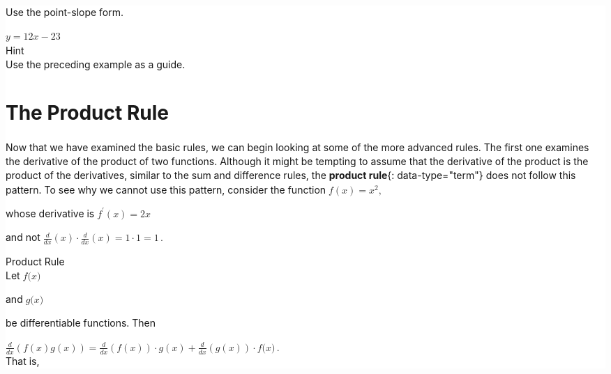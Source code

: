  Use the point-slope form.

</div>
<div data-type="solution" class="solution" markdown="1">
<math xmlns="http://www.w3.org/1998/Math/MathML"><mrow><mi>y</mi><mo>=</mo><mn>12</mn><mi>x</mi><mo>−</mo><mn>23</mn></mrow></math>

</div>
<div data-type="commentary" class="commentary" data-element-type="hint" markdown="1">
<div data-type="title">
Hint
</div>
Use the preceding example as a guide.

</div>
</div>
</div>

# The Product Rule

Now that we have examined the basic rules, we can begin looking at some of the more advanced rules. The first one examines the derivative of the product of two functions. Although it might be tempting to assume that the derivative of the product is the product of the derivatives, similar to the sum and difference rules, the **product rule**{: data-type="term"} does not follow this pattern. To see why we cannot use this pattern, consider the function <math xmlns="http://www.w3.org/1998/Math/MathML"><mrow><mi>f</mi><mrow><mo>(</mo><mi>x</mi><mo>)</mo></mrow><mo>=</mo><msup><mi>x</mi><mn>2</mn></msup><mo>,</mo></mrow></math>

 whose derivative is <math xmlns="http://www.w3.org/1998/Math/MathML"><mrow><msup><mi>f</mi><mo>′</mo></msup><mrow><mo>(</mo><mi>x</mi><mo>)</mo></mrow><mo>=</mo><mn>2</mn><mi>x</mi></mrow></math>

 and not <math xmlns="http://www.w3.org/1998/Math/MathML"><mrow><mfrac><mi>d</mi><mrow><mi>d</mi><mi>x</mi></mrow></mfrac><mrow><mo>(</mo><mi>x</mi><mo>)</mo></mrow><mo>·</mo><mfrac><mi>d</mi><mrow><mi>d</mi><mi>x</mi></mrow></mfrac><mrow><mo>(</mo><mi>x</mi><mo>)</mo></mrow><mo>=</mo><mn>1</mn><mo>·</mo><mn>1</mn><mo>=</mo><mn>1</mn><mo>.</mo></mrow></math>

<div data-type="note" class="note theorem" markdown="1">
<div data-type="title" class="title">
Product Rule
</div>
Let <math xmlns="http://www.w3.org/1998/Math/MathML"><mrow><mi>f</mi><mo stretchy="false">(</mo><mi>x</mi><mo stretchy="false">)</mo></mrow></math>

 and <math xmlns="http://www.w3.org/1998/Math/MathML"><mrow><mi>g</mi><mo stretchy="false">(</mo><mi>x</mi><mo stretchy="false">)</mo></mrow></math>

 be differentiable functions. Then

<div data-type="equation" class="equation unnumbered" data-label="">
<math xmlns="http://www.w3.org/1998/Math/MathML"><mrow><mfrac><mi>d</mi><mrow><mi>d</mi><mi>x</mi></mrow></mfrac><mrow><mo>(</mo><mrow><mi>f</mi><mrow><mo>(</mo><mi>x</mi><mo>)</mo></mrow><mi>g</mi><mrow><mo>(</mo><mi>x</mi><mo>)</mo></mrow></mrow><mo>)</mo></mrow><mo>=</mo><mfrac><mi>d</mi><mrow><mi>d</mi><mi>x</mi></mrow></mfrac><mrow><mo>(</mo><mrow><mi>f</mi><mrow><mo>(</mo><mi>x</mi><mo>)</mo></mrow></mrow><mo>)</mo></mrow><mo>·</mo><mi>g</mi><mrow><mo>(</mo><mi>x</mi><mo>)</mo></mrow><mo>+</mo><mfrac><mi>d</mi><mrow><mi>d</mi><mi>x</mi></mrow></mfrac><mrow><mo>(</mo><mrow><mi>g</mi><mrow><mo>(</mo><mi>x</mi><mo>)</mo></mrow></mrow><mo>)</mo></mrow><mo>·</mo><mi>f</mi><mo stretchy="false">(</mo><mi>x</mi><mo stretchy="false">)</mo><mo>.</mo></mrow></math>
</div>
That is,
